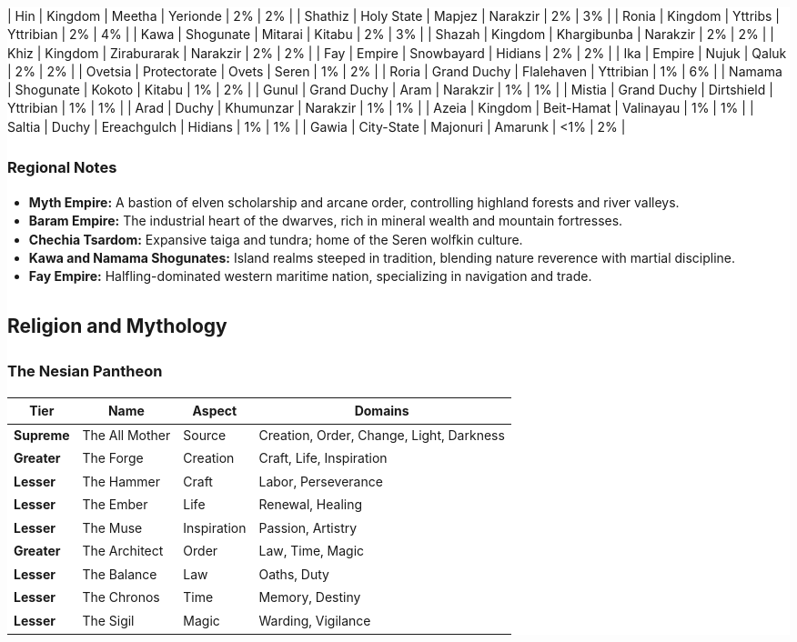 | Hin       | Kingdom      | Meetha      | Yerionde         | 2%     | 2%    |
| Shathiz   | Holy State   | Mapjez      | Narakzir         | 2%     | 3%    |
| Ronia     | Kingdom      | Yttribs     | Yttribian        | 2%     | 4%    |
| Kawa      | Shogunate    | Mitarai     | Kitabu           | 2%     | 3%    |
| Shazah    | Kingdom      | Khargibunba | Narakzir         | 2%     | 2%    |
| Khiz      | Kingdom      | Ziraburarak | Narakzir         | 2%     | 2%    |
| Fay       | Empire       | Snowbayard  | Hidians          | 2%     | 2%    |
| Ika       | Empire       | Nujuk       | Qaluk            | 2%     | 2%    |
| Ovetsia   | Protectorate | Ovets       | Seren            | 1%     | 2%    |
| Roria     | Grand Duchy  | Flalehaven  | Yttribian        | 1%     | 6%    |
| Namama    | Shogunate    | Kokoto      | Kitabu           | 1%     | 2%    |
| Gunul     | Grand Duchy  | Aram        | Narakzir         | 1%     | 1%    |
| Mistia    | Grand Duchy  | Dirtshield  | Yttribian        | 1%     | 1%    |
| Arad      | Duchy        | Khumunzar   | Narakzir         | 1%     | 1%    |
| Azeia     | Kingdom      | Beit-Hamat  | Valinayau        | 1%     | 1%    |
| Saltia    | Duchy        | Ereachgulch | Hidians          | 1%     | 1%    |
| Gawia     | City-State   | Majonuri    | Amarunk          | <1%    | 2%    |

### Regional Notes
- **Myth Empire:** A bastion of elven scholarship and arcane order, controlling highland forests and river valleys.  
- **Baram Empire:** The industrial heart of the dwarves, rich in mineral wealth and mountain fortresses.  
- **Chechia Tsardom:** Expansive taiga and tundra; home of the Seren wolfkin culture.  
- **Kawa and Namama Shogunates:** Island realms steeped in tradition, blending nature reverence with martial discipline.  
- **Fay Empire:** Halfling-dominated western maritime nation, specializing in navigation and trade.


## Religion and Mythology

### The Nesian Pantheon

| Tier        | Name           | Aspect      | Domains                                  |
| ----------- | -------------- | ----------- | ---------------------------------------- |
| **Supreme** | The All Mother | Source      | Creation, Order, Change, Light, Darkness |
| **Greater** | The Forge      | Creation    | Craft, Life, Inspiration                 |
| **Lesser**  | The Hammer     | Craft       | Labor, Perseverance                      |
| **Lesser**  | The Ember      | Life        | Renewal, Healing                         |
| **Lesser**  | The Muse       | Inspiration | Passion, Artistry                        |
| **Greater** | The Architect  | Order       | Law, Time, Magic                         |
| **Lesser**  | The Balance    | Law         | Oaths, Duty                              |
| **Lesser**  | The Chronos    | Time        | Memory, Destiny                          |
| **Lesser**  | The Sigil      | Magic       | Warding, Vigilance                       |